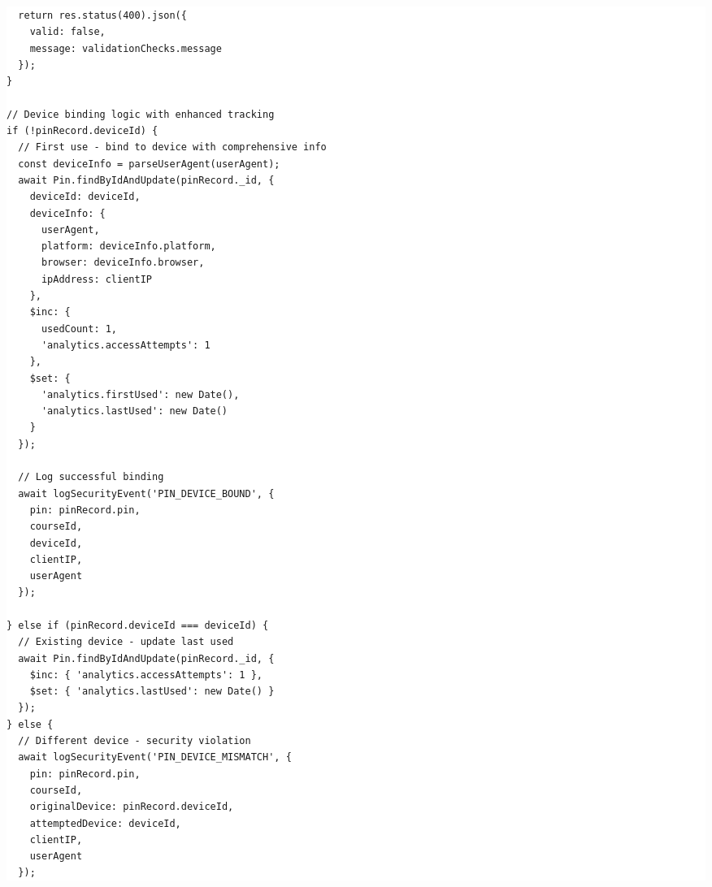       return res.status(400).json({
        valid: false,
        message: validationChecks.message
      });
    }

    // Device binding logic with enhanced tracking
    if (!pinRecord.deviceId) {
      // First use - bind to device with comprehensive info
      const deviceInfo = parseUserAgent(userAgent);
      await Pin.findByIdAndUpdate(pinRecord._id, {
        deviceId: deviceId,
        deviceInfo: {
          userAgent,
          platform: deviceInfo.platform,
          browser: deviceInfo.browser,
          ipAddress: clientIP
        },
        $inc: { 
          usedCount: 1,
          'analytics.accessAttempts': 1
        },
        $set: {
          'analytics.firstUsed': new Date(),
          'analytics.lastUsed': new Date()
        }
      });

      // Log successful binding
      await logSecurityEvent('PIN_DEVICE_BOUND', {
        pin: pinRecord.pin,
        courseId,
        deviceId,
        clientIP,
        userAgent
      });

    } else if (pinRecord.deviceId === deviceId) {
      // Existing device - update last used
      await Pin.findByIdAndUpdate(pinRecord._id, {
        $inc: { 'analytics.accessAttempts': 1 },
        $set: { 'analytics.lastUsed': new Date() }
      });
    } else {
      // Different device - security violation
      await logSecurityEvent('PIN_DEVICE_MISMATCH', {
        pin: pinRecord.pin,
        courseId,
        originalDevice: pinRecord.deviceId,
        attemptedDevice: deviceId,
        clientIP,
        userAgent
      });
